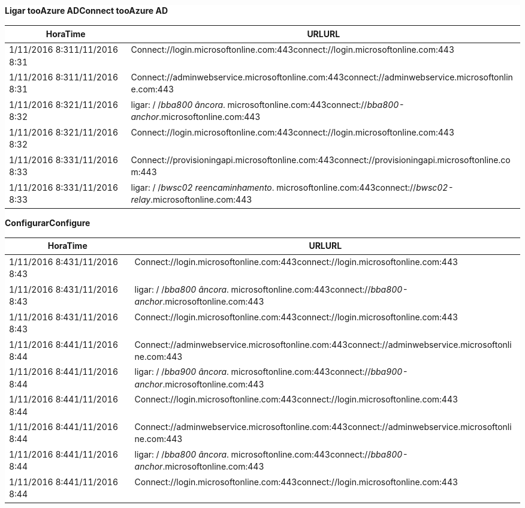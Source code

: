 <span data-ttu-id="24d06-200">**Ligar tooAzure AD**</span><span class="sxs-lookup"><span data-stu-id="24d06-200">**Connect tooAzure AD**</span></span>

| <span data-ttu-id="24d06-201">Hora</span><span class="sxs-lookup"><span data-stu-id="24d06-201">Time</span></span> | <span data-ttu-id="24d06-202">URL</span><span class="sxs-lookup"><span data-stu-id="24d06-202">URL</span></span> |
| --- | --- |
| <span data-ttu-id="24d06-203">1/11/2016 8:31</span><span class="sxs-lookup"><span data-stu-id="24d06-203">1/11/2016 8:31</span></span> |<span data-ttu-id="24d06-204">Connect://login.microsoftonline.com:443</span><span class="sxs-lookup"><span data-stu-id="24d06-204">connect://login.microsoftonline.com:443</span></span> |
| <span data-ttu-id="24d06-205">1/11/2016 8:31</span><span class="sxs-lookup"><span data-stu-id="24d06-205">1/11/2016 8:31</span></span> |<span data-ttu-id="24d06-206">Connect://adminwebservice.microsoftonline.com:443</span><span class="sxs-lookup"><span data-stu-id="24d06-206">connect://adminwebservice.microsoftonline.com:443</span></span> |
| <span data-ttu-id="24d06-207">1/11/2016 8:32</span><span class="sxs-lookup"><span data-stu-id="24d06-207">1/11/2016 8:32</span></span> |<span data-ttu-id="24d06-208">ligar: / /*bba800 âncora*. microsoftonline.com:443</span><span class="sxs-lookup"><span data-stu-id="24d06-208">connect://*bba800-anchor*.microsoftonline.com:443</span></span> |
| <span data-ttu-id="24d06-209">1/11/2016 8:32</span><span class="sxs-lookup"><span data-stu-id="24d06-209">1/11/2016 8:32</span></span> |<span data-ttu-id="24d06-210">Connect://login.microsoftonline.com:443</span><span class="sxs-lookup"><span data-stu-id="24d06-210">connect://login.microsoftonline.com:443</span></span> |
| <span data-ttu-id="24d06-211">1/11/2016 8:33</span><span class="sxs-lookup"><span data-stu-id="24d06-211">1/11/2016 8:33</span></span> |<span data-ttu-id="24d06-212">Connect://provisioningapi.microsoftonline.com:443</span><span class="sxs-lookup"><span data-stu-id="24d06-212">connect://provisioningapi.microsoftonline.com:443</span></span> |
| <span data-ttu-id="24d06-213">1/11/2016 8:33</span><span class="sxs-lookup"><span data-stu-id="24d06-213">1/11/2016 8:33</span></span> |<span data-ttu-id="24d06-214">ligar: / /*bwsc02 reencaminhamento*. microsoftonline.com:443</span><span class="sxs-lookup"><span data-stu-id="24d06-214">connect://*bwsc02-relay*.microsoftonline.com:443</span></span> |

<span data-ttu-id="24d06-215">**Configurar**</span><span class="sxs-lookup"><span data-stu-id="24d06-215">**Configure**</span></span>

| <span data-ttu-id="24d06-216">Hora</span><span class="sxs-lookup"><span data-stu-id="24d06-216">Time</span></span> | <span data-ttu-id="24d06-217">URL</span><span class="sxs-lookup"><span data-stu-id="24d06-217">URL</span></span> |
| --- | --- |
| <span data-ttu-id="24d06-218">1/11/2016 8:43</span><span class="sxs-lookup"><span data-stu-id="24d06-218">1/11/2016 8:43</span></span> |<span data-ttu-id="24d06-219">Connect://login.microsoftonline.com:443</span><span class="sxs-lookup"><span data-stu-id="24d06-219">connect://login.microsoftonline.com:443</span></span> |
| <span data-ttu-id="24d06-220">1/11/2016 8:43</span><span class="sxs-lookup"><span data-stu-id="24d06-220">1/11/2016 8:43</span></span> |<span data-ttu-id="24d06-221">ligar: / /*bba800 âncora*. microsoftonline.com:443</span><span class="sxs-lookup"><span data-stu-id="24d06-221">connect://*bba800-anchor*.microsoftonline.com:443</span></span> |
| <span data-ttu-id="24d06-222">1/11/2016 8:43</span><span class="sxs-lookup"><span data-stu-id="24d06-222">1/11/2016 8:43</span></span> |<span data-ttu-id="24d06-223">Connect://login.microsoftonline.com:443</span><span class="sxs-lookup"><span data-stu-id="24d06-223">connect://login.microsoftonline.com:443</span></span> |
| <span data-ttu-id="24d06-224">1/11/2016 8:44</span><span class="sxs-lookup"><span data-stu-id="24d06-224">1/11/2016 8:44</span></span> |<span data-ttu-id="24d06-225">Connect://adminwebservice.microsoftonline.com:443</span><span class="sxs-lookup"><span data-stu-id="24d06-225">connect://adminwebservice.microsoftonline.com:443</span></span> |
| <span data-ttu-id="24d06-226">1/11/2016 8:44</span><span class="sxs-lookup"><span data-stu-id="24d06-226">1/11/2016 8:44</span></span> |<span data-ttu-id="24d06-227">ligar: / /*bba900 âncora*. microsoftonline.com:443</span><span class="sxs-lookup"><span data-stu-id="24d06-227">connect://*bba900-anchor*.microsoftonline.com:443</span></span> |
| <span data-ttu-id="24d06-228">1/11/2016 8:44</span><span class="sxs-lookup"><span data-stu-id="24d06-228">1/11/2016 8:44</span></span> |<span data-ttu-id="24d06-229">Connect://login.microsoftonline.com:443</span><span class="sxs-lookup"><span data-stu-id="24d06-229">connect://login.microsoftonline.com:443</span></span> |
| <span data-ttu-id="24d06-230">1/11/2016 8:44</span><span class="sxs-lookup"><span data-stu-id="24d06-230">1/11/2016 8:44</span></span> |<span data-ttu-id="24d06-231">Connect://adminwebservice.microsoftonline.com:443</span><span class="sxs-lookup"><span data-stu-id="24d06-231">connect://adminwebservice.microsoftonline.com:443</span></span> |
| <span data-ttu-id="24d06-232">1/11/2016 8:44</span><span class="sxs-lookup"><span data-stu-id="24d06-232">1/11/2016 8:44</span></span> |<span data-ttu-id="24d06-233">ligar: / /*bba800 âncora*. microsoftonline.com:443</span><span class="sxs-lookup"><span data-stu-id="24d06-233">connect://*bba800-anchor*.microsoftonline.com:443</span></span> |
| <span data-ttu-id="24d06-234">1/11/2016 8:44</span><span class="sxs-lookup"><span data-stu-id="24d06-234">1/11/2016 8:44</span></span> |<span data-ttu-id="24d06-235">Connect://login.microsoftonline.com:443</span><span class="sxs-lookup"><span data-stu-id="24d06-235">connect://login.microsoftonline.com:443</span></span> |